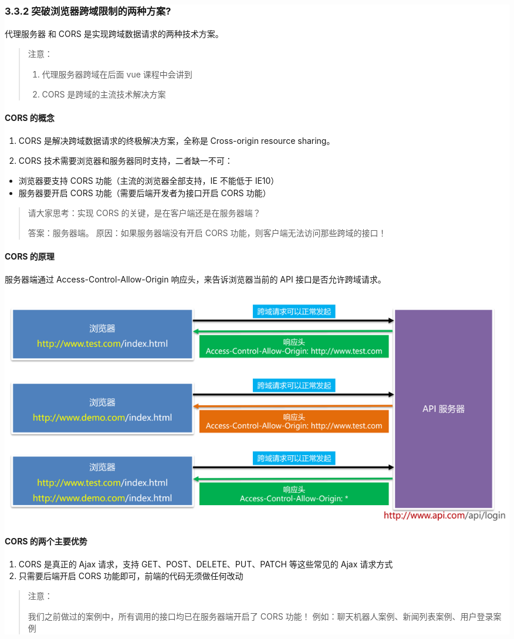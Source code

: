 ### 3.3.2 突破浏览器跨域限制的两种方案?

代理服务器 和 CORS 是实现跨域数据请求的两种技术方案。

> 注意：
>
> 1. 代理服务器跨域在后面 vue 课程中会讲到
>
> 2. CORS 是跨域的主流技术解决方案

#### CORS 的概念

1. CORS 是解决跨域数据请求的终极解决方案，全称是 Cross-origin resource sharing。

2. CORS 技术需要浏览器和服务器同时支持，二者缺一不可：

- 浏览器要支持 CORS 功能（主流的浏览器全部支持，IE 不能低于 IE10）
- 服务器要开启 CORS 功能（需要后端开发者为接口开启 CORS 功能）

> 请大家思考：实现 CORS 的关键，是在客户端还是在服务器端？
>
> 答案：服务器端。
> 原因：如果服务器端没有开启 CORS 功能，则客户端无法访问那些跨域的接口！

#### CORS 的原理

服务器端通过 Access-Control-Allow-Origin 响应头，来告诉浏览器当前的 API 接口是否允许跨域请求。

![158547242055](images/ty-4.png)

#### CORS 的两个主要优势

1. CORS 是真正的 Ajax 请求，支持 GET、POST、DELETE、PUT、PATCH 等这些常见的 Ajax 请求方式
2. 只需要后端开启 CORS 功能即可，前端的代码无须做任何改动

> 注意：
>
> 我们之前做过的案例中，所有调用的接口均已在服务器端开启了 CORS 功能！
> 例如：聊天机器人案例、新闻列表案例、用户登录案例
